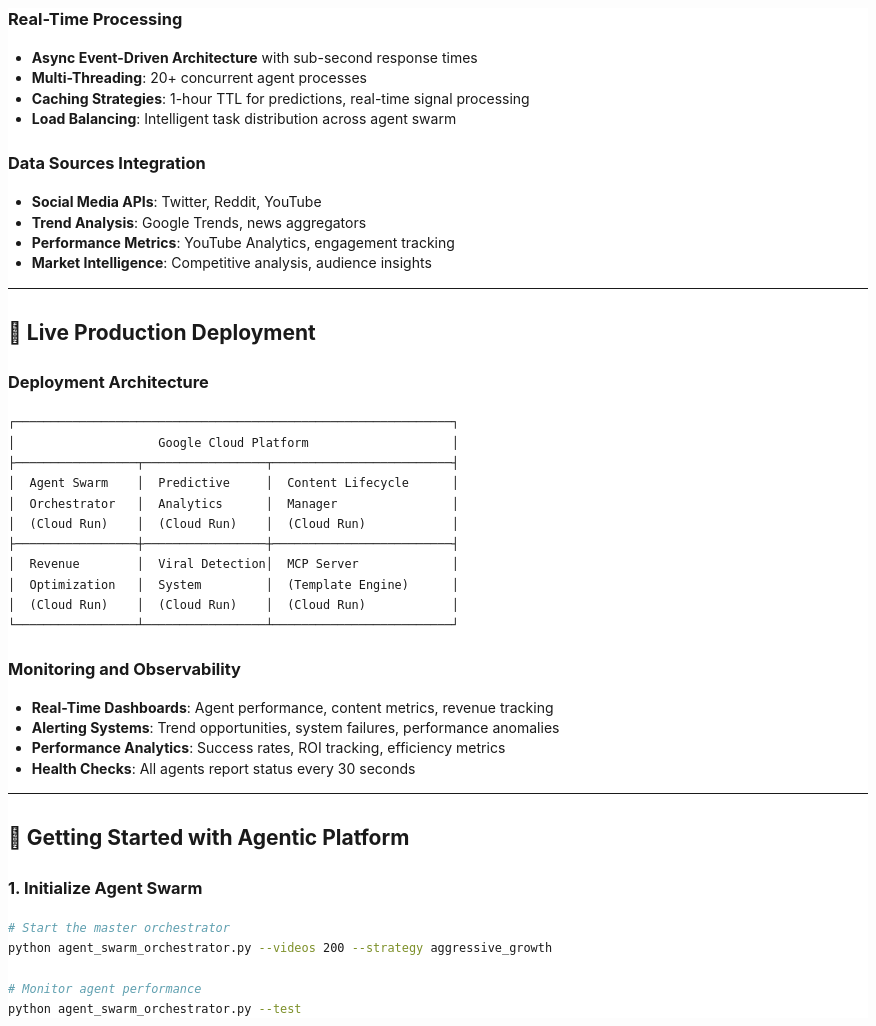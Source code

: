 ### **Real-Time Processing**
- **Async Event-Driven Architecture** with sub-second response times
- **Multi-Threading**: 20+ concurrent agent processes
- **Caching Strategies**: 1-hour TTL for predictions, real-time signal processing
- **Load Balancing**: Intelligent task distribution across agent swarm

### **Data Sources Integration**
- **Social Media APIs**: Twitter, Reddit, YouTube
- **Trend Analysis**: Google Trends, news aggregators
- **Performance Metrics**: YouTube Analytics, engagement tracking
- **Market Intelligence**: Competitive analysis, audience insights

---

## 🎯 **Live Production Deployment**

### **Deployment Architecture**
```
┌─────────────────────────────────────────────────────────────┐
│                    Google Cloud Platform                    │
├─────────────────┬─────────────────┬─────────────────────────┤
│  Agent Swarm    │  Predictive     │  Content Lifecycle      │
│  Orchestrator   │  Analytics      │  Manager                │
│  (Cloud Run)    │  (Cloud Run)    │  (Cloud Run)            │
├─────────────────┼─────────────────┼─────────────────────────┤
│  Revenue        │  Viral Detection│  MCP Server             │
│  Optimization   │  System         │  (Template Engine)      │
│  (Cloud Run)    │  (Cloud Run)    │  (Cloud Run)            │
└─────────────────┴─────────────────┴─────────────────────────┘
```

### **Monitoring and Observability**
- **Real-Time Dashboards**: Agent performance, content metrics, revenue tracking
- **Alerting Systems**: Trend opportunities, system failures, performance anomalies
- **Performance Analytics**: Success rates, ROI tracking, efficiency metrics
- **Health Checks**: All agents report status every 30 seconds

---

## 🚀 **Getting Started with Agentic Platform**

### **1. Initialize Agent Swarm**
```bash
# Start the master orchestrator
python agent_swarm_orchestrator.py --videos 200 --strategy aggressive_growth

# Monitor agent performance
python agent_swarm_orchestrator.py --test
```
